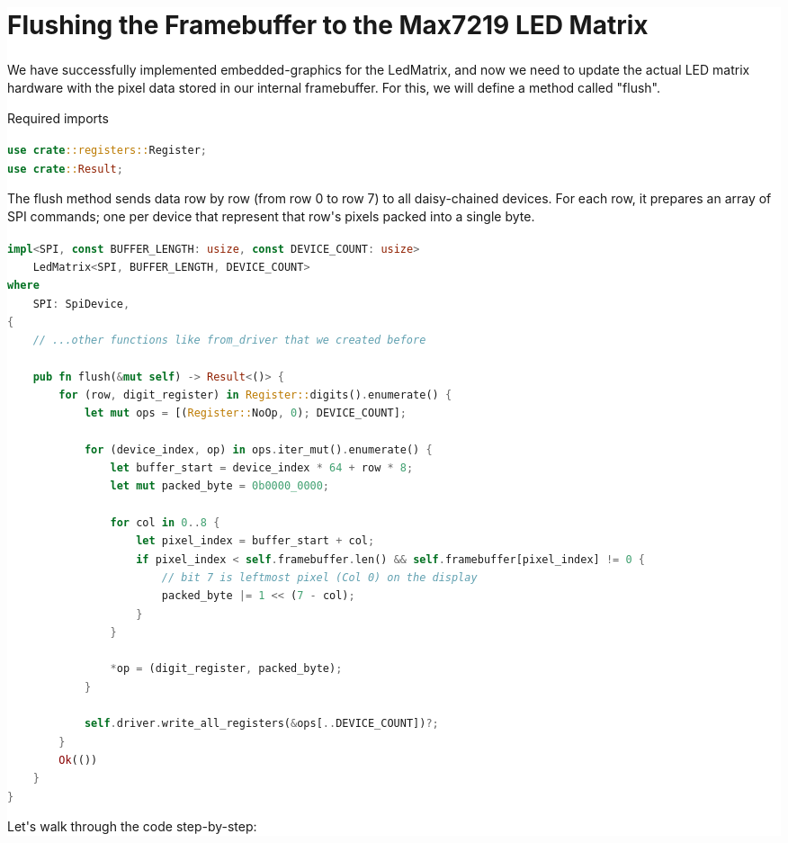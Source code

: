# Flushing the Framebuffer to the Max7219 LED Matrix

We have successfully implemented embedded-graphics for the LedMatrix, and now we need to update the actual LED matrix hardware with the pixel data stored in our internal framebuffer. For this, we will define a method called "flush".

Required imports

```rust
use crate::registers::Register;
use crate::Result;
```

The flush method sends data row by row (from row 0 to row 7) to all daisy-chained devices. For each row, it prepares an array of SPI commands; one per device that represent that row's pixels packed into a single byte.

```rust
impl<SPI, const BUFFER_LENGTH: usize, const DEVICE_COUNT: usize>
    LedMatrix<SPI, BUFFER_LENGTH, DEVICE_COUNT>
where
    SPI: SpiDevice,
{
    // ...other functions like from_driver that we created before

    pub fn flush(&mut self) -> Result<()> {
        for (row, digit_register) in Register::digits().enumerate() {
            let mut ops = [(Register::NoOp, 0); DEVICE_COUNT];

            for (device_index, op) in ops.iter_mut().enumerate() {
                let buffer_start = device_index * 64 + row * 8;
                let mut packed_byte = 0b0000_0000;

                for col in 0..8 {
                    let pixel_index = buffer_start + col;
                    if pixel_index < self.framebuffer.len() && self.framebuffer[pixel_index] != 0 {
                        // bit 7 is leftmost pixel (Col 0) on the display
                        packed_byte |= 1 << (7 - col);
                    }
                }

                *op = (digit_register, packed_byte);
            }

            self.driver.write_all_registers(&ops[..DEVICE_COUNT])?;
        }
        Ok(())
    }
}
```

Let's walk through the code step-by-step:
